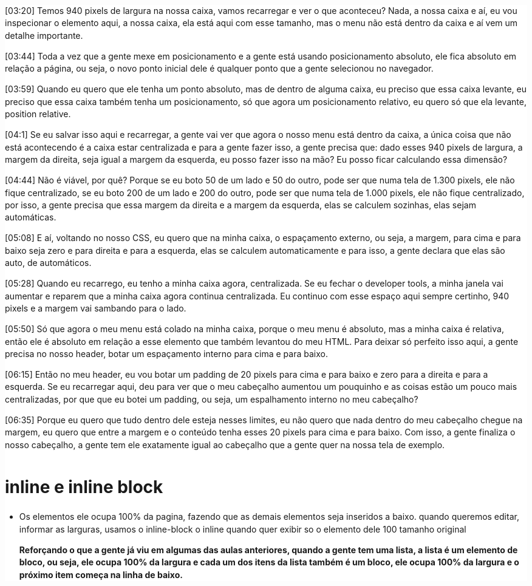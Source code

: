 [03:20] Temos 940 pixels de largura na nossa caixa, vamos recarregar e ver o que aconteceu? Nada, a nossa caixa e aí, eu vou inspecionar o elemento aqui, a nossa caixa, ela está aqui com esse tamanho, mas o menu não está dentro da caixa e aí vem um detalhe importante.

[03:44] Toda a vez que a gente mexe em posicionamento e a gente está usando posicionamento absoluto, ele fica absoluto em relação a página, ou seja, o novo ponto inicial dele é qualquer ponto que a gente selecionou no navegador.

[03:59] Quando eu quero que ele tenha um ponto absoluto, mas de dentro de alguma caixa, eu preciso que essa caixa levante, eu preciso que essa caixa também tenha um posicionamento, só que agora um posicionamento relativo, eu quero só que ela levante, position relative.

[04:1] Se eu salvar isso aqui e recarregar, a gente vai ver que agora o nosso menu está dentro da caixa, a única coisa que não está acontecendo é a caixa estar centralizada e para a gente fazer isso, a gente precisa que: dado esses 940 pixels de largura, a margem da direita, seja igual a margem da esquerda, eu posso fazer isso na mão? Eu posso ficar calculando essa dimensão?

[04:44] Não é viável, por quê? Porque se eu boto 50 de um lado e 50 do outro, pode ser que numa tela de 1.300 pixels, ele não fique centralizado, se eu boto 200 de um lado e 200 do outro, pode ser que numa tela de 1.000 pixels, ele não fique centralizado, por isso, a gente precisa que essa margem da direita e a margem da esquerda, elas se calculem sozinhas, elas sejam automáticas.

[05:08] E aí, voltando no nosso CSS, eu quero que na minha caixa, o espaçamento externo, ou seja, a margem, para cima e para baixo seja zero e para direita e para a esquerda, elas se calculem automaticamente e para isso, a gente declara que elas são auto, de automáticos.

[05:28] Quando eu recarrego, eu tenho a minha caixa agora, centralizada. Se eu fechar o developer tools, a minha janela vai aumentar e reparem que a minha caixa agora continua centralizada. Eu continuo com esse espaço aqui sempre certinho, 940 pixels e a margem vai sambando para o lado.

[05:50] Só que agora o meu menu está colado na minha caixa, porque o meu menu é absoluto, mas a minha caixa é relativa, então ele é absoluto em relação a esse elemento que também levantou do meu HTML. Para deixar só perfeito isso aqui, a gente precisa no nosso header, botar um espaçamento interno para cima e para baixo.

[06:15] Então no meu header, eu vou botar um padding de 20 pixels para cima e para baixo e zero para a direita e para a esquerda. Se eu recarregar aqui, deu para ver que o meu cabeçalho aumentou um pouquinho e as coisas estão um pouco mais centralizadas, por que que eu botei um padding, ou seja, um espalhamento interno no meu cabeçalho?

[06:35] Porque eu quero que tudo dentro dele esteja nesses limites, eu não quero que nada dentro do meu cabeçalho chegue na margem, eu quero que entre a margem e o conteúdo tenha esses 20 pixels para cima e para baixo. Com isso, a gente finaliza o nosso cabeçalho, a gente tem ele exatamente igual ao cabeçalho que a gente quer na nossa tela de exemplo.

# inline e inline block

- Os elementos ele ocupa 100% da pagina, fazendo que as demais elementos seja inseridos a baixo.
  quando queremos editar, informar as larguras, usamos o inline-block o inline quando quer exibir so o elemento dele 100 tamanho original

  <b>Reforçando o que a gente já viu em algumas das aulas anteriores, quando a gente tem uma lista, a lista é um elemento de bloco, ou seja, ele ocupa 100% da largura e cada um dos itens da lista também é um bloco, ele ocupa 100% da largura e o próximo item começa na linha de baixo.
